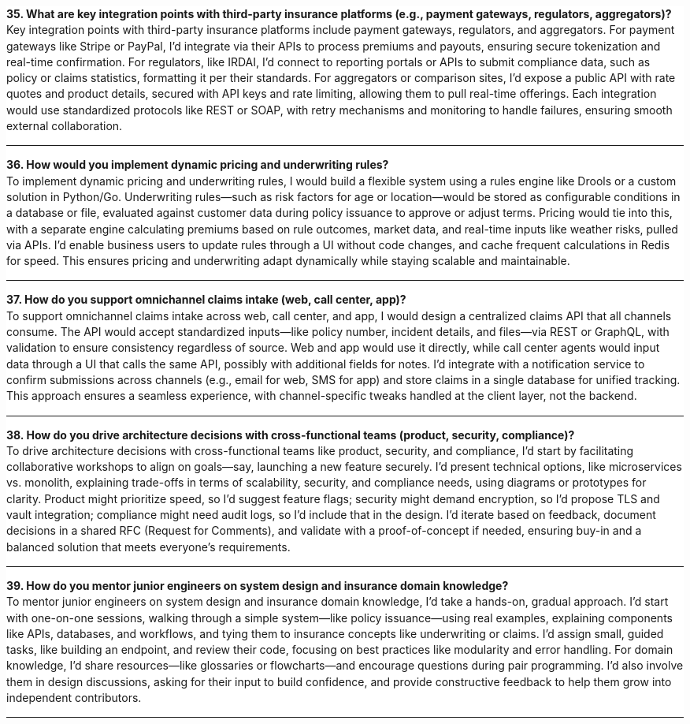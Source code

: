
**35. What are key integration points with third-party insurance platforms (e.g., payment gateways, regulators, aggregators)?**  
Key integration points with third-party insurance platforms include payment gateways, regulators, and aggregators. For payment gateways like Stripe or PayPal, I’d integrate via their APIs to process premiums and payouts, ensuring secure tokenization and real-time confirmation. For regulators, like IRDAI, I’d connect to reporting portals or APIs to submit compliance data, such as policy or claims statistics, formatting it per their standards. For aggregators or comparison sites, I’d expose a public API with rate quotes and product details, secured with API keys and rate limiting, allowing them to pull real-time offerings. Each integration would use standardized protocols like REST or SOAP, with retry mechanisms and monitoring to handle failures, ensuring smooth external collaboration.

---

**36. How would you implement dynamic pricing and underwriting rules?**  
To implement dynamic pricing and underwriting rules, I would build a flexible system using a rules engine like Drools or a custom solution in Python/Go. Underwriting rules—such as risk factors for age or location—would be stored as configurable conditions in a database or file, evaluated against customer data during policy issuance to approve or adjust terms. Pricing would tie into this, with a separate engine calculating premiums based on rule outcomes, market data, and real-time inputs like weather risks, pulled via APIs. I’d enable business users to update rules through a UI without code changes, and cache frequent calculations in Redis for speed. This ensures pricing and underwriting adapt dynamically while staying scalable and maintainable.

---

**37. How do you support omnichannel claims intake (web, call center, app)?**  
To support omnichannel claims intake across web, call center, and app, I would design a centralized claims API that all channels consume. The API would accept standardized inputs—like policy number, incident details, and files—via REST or GraphQL, with validation to ensure consistency regardless of source. Web and app would use it directly, while call center agents would input data through a UI that calls the same API, possibly with additional fields for notes. I’d integrate with a notification service to confirm submissions across channels (e.g., email for web, SMS for app) and store claims in a single database for unified tracking. This approach ensures a seamless experience, with channel-specific tweaks handled at the client layer, not the backend.

---

**38. How do you drive architecture decisions with cross-functional teams (product, security, compliance)?**  
To drive architecture decisions with cross-functional teams like product, security, and compliance, I’d start by facilitating collaborative workshops to align on goals—say, launching a new feature securely. I’d present technical options, like microservices vs. monolith, explaining trade-offs in terms of scalability, security, and compliance needs, using diagrams or prototypes for clarity. Product might prioritize speed, so I’d suggest feature flags; security might demand encryption, so I’d propose TLS and vault integration; compliance might need audit logs, so I’d include that in the design. I’d iterate based on feedback, document decisions in a shared RFC (Request for Comments), and validate with a proof-of-concept if needed, ensuring buy-in and a balanced solution that meets everyone’s requirements.

---

**39. How do you mentor junior engineers on system design and insurance domain knowledge?**  
To mentor junior engineers on system design and insurance domain knowledge, I’d take a hands-on, gradual approach. I’d start with one-on-one sessions, walking through a simple system—like policy issuance—using real examples, explaining components like APIs, databases, and workflows, and tying them to insurance concepts like underwriting or claims. I’d assign small, guided tasks, like building an endpoint, and review their code, focusing on best practices like modularity and error handling. For domain knowledge, I’d share resources—like glossaries or flowcharts—and encourage questions during pair programming. I’d also involve them in design discussions, asking for their input to build confidence, and provide constructive feedback to help them grow into independent contributors.

---